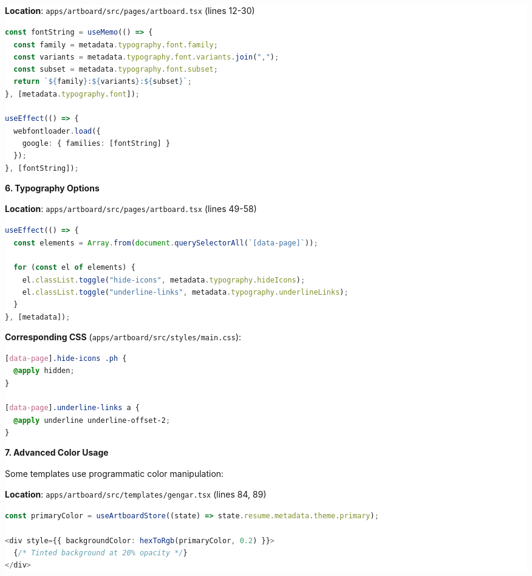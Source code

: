 **Location**: `apps/artboard/src/pages/artboard.tsx` (lines 12-30)

```typescript
const fontString = useMemo(() => {
  const family = metadata.typography.font.family;
  const variants = metadata.typography.font.variants.join(",");
  const subset = metadata.typography.font.subset;
  return `${family}:${variants}:${subset}`;
}, [metadata.typography.font]);

useEffect(() => {
  webfontloader.load({
    google: { families: [fontString] }
  });
}, [fontString]);
```

**6. Typography Options**

**Location**: `apps/artboard/src/pages/artboard.tsx` (lines 49-58)

```typescript
useEffect(() => {
  const elements = Array.from(document.querySelectorAll(`[data-page]`));

  for (const el of elements) {
    el.classList.toggle("hide-icons", metadata.typography.hideIcons);
    el.classList.toggle("underline-links", metadata.typography.underlineLinks);
  }
}, [metadata]);
```

**Corresponding CSS** (`apps/artboard/src/styles/main.css`):
```css
[data-page].hide-icons .ph {
  @apply hidden;
}

[data-page].underline-links a {
  @apply underline underline-offset-2;
}
```

**7. Advanced Color Usage**

Some templates use programmatic color manipulation:

**Location**: `apps/artboard/src/templates/gengar.tsx` (lines 84, 89)

```typescript
const primaryColor = useArtboardStore((state) => state.resume.metadata.theme.primary);

<div style={{ backgroundColor: hexToRgb(primaryColor, 0.2) }}>
  {/* Tinted background at 20% opacity */}
</div>
```
